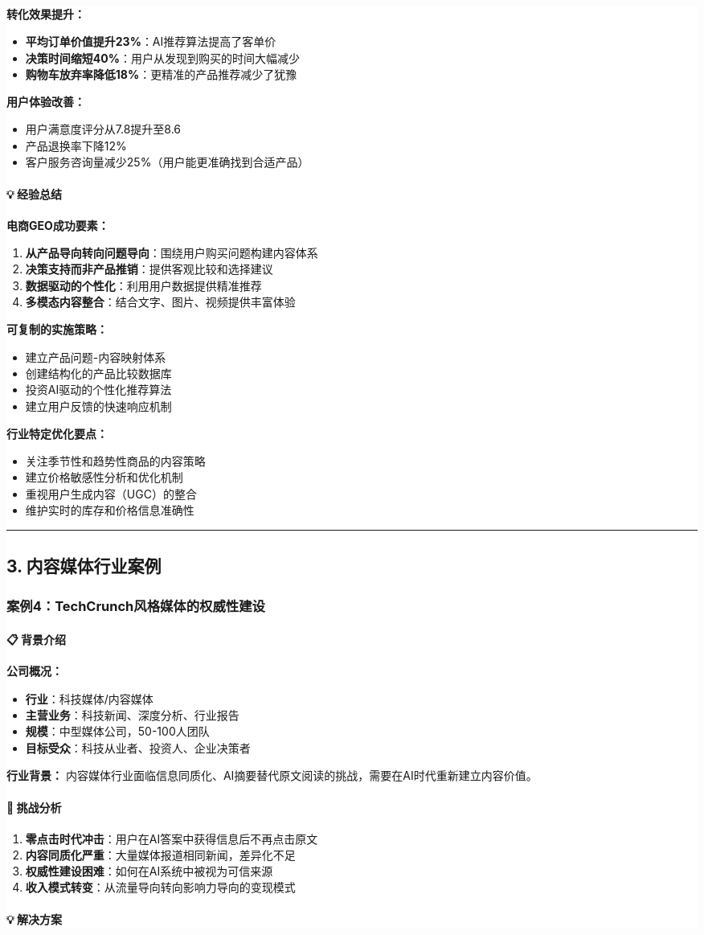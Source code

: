 **转化效果提升：**
- **平均订单价值提升23%**：AI推荐算法提高了客单价
- **决策时间缩短40%**：用户从发现到购买的时间大幅减少
- **购物车放弃率降低18%**：更精准的产品推荐减少了犹豫

**用户体验改善：**
- 用户满意度评分从7.8提升至8.6
- 产品退换率下降12%
- 客户服务咨询量减少25%（用户能更准确找到合适产品）

#### 💡 经验总结

**电商GEO成功要素：**
1. **从产品导向转向问题导向**：围绕用户购买问题构建内容体系
2. **决策支持而非产品推销**：提供客观比较和选择建议
3. **数据驱动的个性化**：利用用户数据提供精准推荐
4. **多模态内容整合**：结合文字、图片、视频提供丰富体验

**可复制的实施策略：**
- 建立产品问题-内容映射体系
- 创建结构化的产品比较数据库
- 投资AI驱动的个性化推荐算法
- 建立用户反馈的快速响应机制

**行业特定优化要点：**
- 关注季节性和趋势性商品的内容策略
- 建立价格敏感性分析和优化机制
- 重视用户生成内容（UGC）的整合
- 维护实时的库存和价格信息准确性

---

## 3. 内容媒体行业案例

### 案例4：TechCrunch风格媒体的权威性建设

#### 📋 背景介绍
**公司概况：**
- **行业**：科技媒体/内容媒体
- **主营业务**：科技新闻、深度分析、行业报告
- **规模**：中型媒体公司，50-100人团队
- **目标受众**：科技从业者、投资人、企业决策者

**行业背景：**
内容媒体行业面临信息同质化、AI摘要替代原文阅读的挑战，需要在AI时代重新建立内容价值。

#### 🎯 挑战分析
1. **零点击时代冲击**：用户在AI答案中获得信息后不再点击原文
2. **内容同质化严重**：大量媒体报道相同新闻，差异化不足
3. **权威性建设困难**：如何在AI系统中被视为可信来源
4. **收入模式转变**：从流量导向转向影响力导向的变现模式

#### 💡 解决方案
